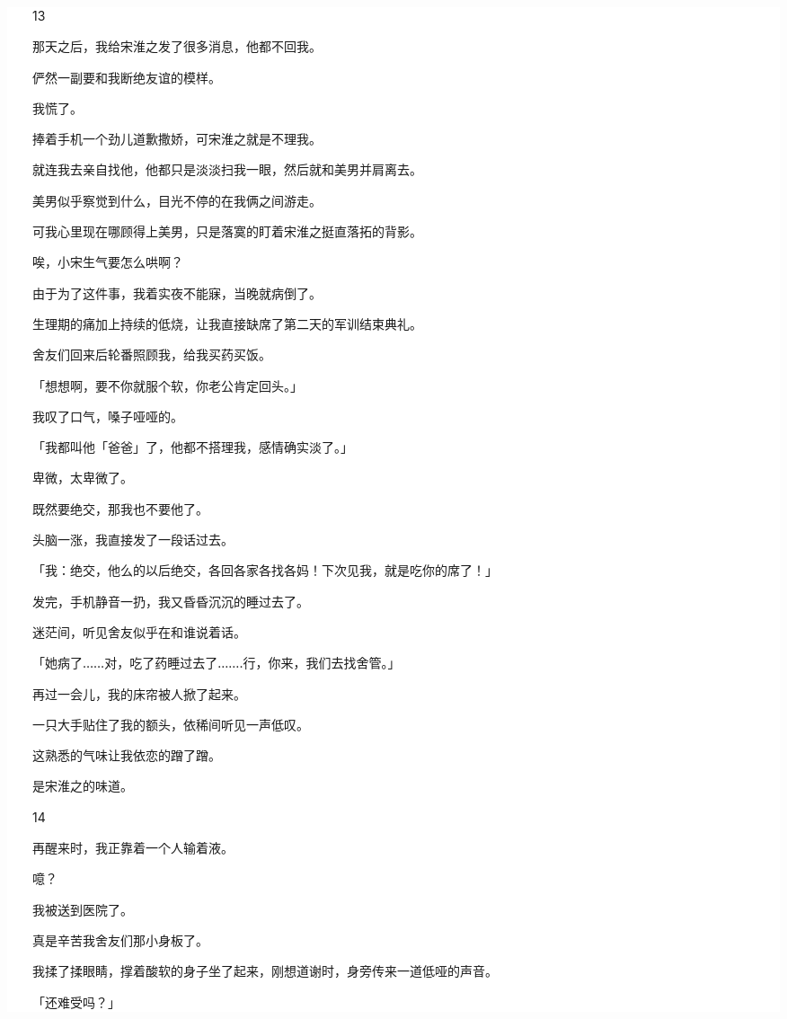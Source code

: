 &emsp;&emsp;13  
  
&emsp;&emsp;那天之后，我给宋淮之发了很多消息，他都不回我。  
  
&emsp;&emsp;俨然一副要和我断绝友谊的模样。  
  
&emsp;&emsp;我慌了。  
  
&emsp;&emsp;捧着手机一个劲儿道歉撒娇，可宋淮之就是不理我。  
  
&emsp;&emsp;就连我去亲自找他，他都只是淡淡扫我一眼，然后就和美男并肩离去。  
  
&emsp;&emsp;美男似乎察觉到什么，目光不停的在我俩之间游走。  
  
&emsp;&emsp;可我心里现在哪顾得上美男，只是落寞的盯着宋淮之挺直落拓的背影。  
  
&emsp;&emsp;唉，小宋生气要怎么哄啊？  
  
&emsp;&emsp;由于为了这件事，我着实夜不能寐，当晚就病倒了。  
  
&emsp;&emsp;生理期的痛加上持续的低烧，让我直接缺席了第二天的军训结束典礼。  
  
&emsp;&emsp;舍友们回来后轮番照顾我，给我买药买饭。  
  
&emsp;&emsp;「想想啊，要不你就服个软，你老公肯定回头。」  
  
&emsp;&emsp;我叹了口气，嗓子哑哑的。  
  
&emsp;&emsp;「我都叫他「爸爸」了，他都不搭理我，感情确实淡了。」  
  
&emsp;&emsp;卑微，太卑微了。  
  
&emsp;&emsp;既然要绝交，那我也不要他了。  
  
&emsp;&emsp;头脑一涨，我直接发了一段话过去。  
  
&emsp;&emsp;「我：绝交，他么的以后绝交，各回各家各找各妈！下次见我，就是吃你的席了！」  
  
&emsp;&emsp;发完，手机静音一扔，我又昏昏沉沉的睡过去了。  
  
&emsp;&emsp;迷茫间，听见舍友似乎在和谁说着话。  
  
&emsp;&emsp;「她病了……对，吃了药睡过去了…….行，你来，我们去找舍管。」  
  
&emsp;&emsp;再过一会儿，我的床帘被人掀了起来。  
  
&emsp;&emsp;一只大手贴住了我的额头，依稀间听见一声低叹。  
  
&emsp;&emsp;这熟悉的气味让我依恋的蹭了蹭。  
  
&emsp;&emsp;是宋淮之的味道。  
  
&emsp;&emsp;14  
  
&emsp;&emsp;再醒来时，我正靠着一个人输着液。  
  
&emsp;&emsp;噫？  
  
&emsp;&emsp;我被送到医院了。  
  
&emsp;&emsp;真是辛苦我舍友们那小身板了。  
  
&emsp;&emsp;我揉了揉眼睛，撑着酸软的身子坐了起来，刚想道谢时，身旁传来一道低哑的声音。  
  
&emsp;&emsp;「还难受吗？」  
  